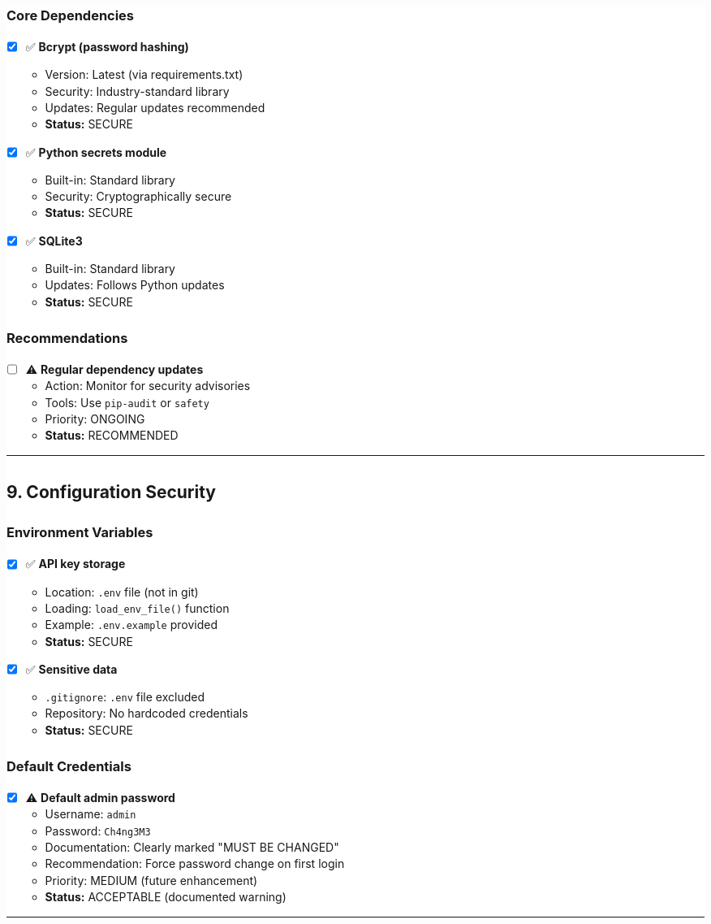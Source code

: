 ### Core Dependencies
- [x] ✅ **Bcrypt (password hashing)**
  - Version: Latest (via requirements.txt)
  - Security: Industry-standard library
  - Updates: Regular updates recommended
  - **Status:** SECURE

- [x] ✅ **Python secrets module**
  - Built-in: Standard library
  - Security: Cryptographically secure
  - **Status:** SECURE

- [x] ✅ **SQLite3**
  - Built-in: Standard library
  - Updates: Follows Python updates
  - **Status:** SECURE

### Recommendations
- [ ] ⚠️ **Regular dependency updates**
  - Action: Monitor for security advisories
  - Tools: Use `pip-audit` or `safety`
  - Priority: ONGOING
  - **Status:** RECOMMENDED

---

## 9. Configuration Security

### Environment Variables
- [x] ✅ **API key storage**
  - Location: `.env` file (not in git)
  - Loading: `load_env_file()` function
  - Example: `.env.example` provided
  - **Status:** SECURE

- [x] ✅ **Sensitive data**
  - `.gitignore`: `.env` file excluded
  - Repository: No hardcoded credentials
  - **Status:** SECURE

### Default Credentials
- [x] ⚠️ **Default admin password**
  - Username: `admin`
  - Password: `Ch4ng3M3`
  - Documentation: Clearly marked "MUST BE CHANGED"
  - Recommendation: Force password change on first login
  - Priority: MEDIUM (future enhancement)
  - **Status:** ACCEPTABLE (documented warning)

---
